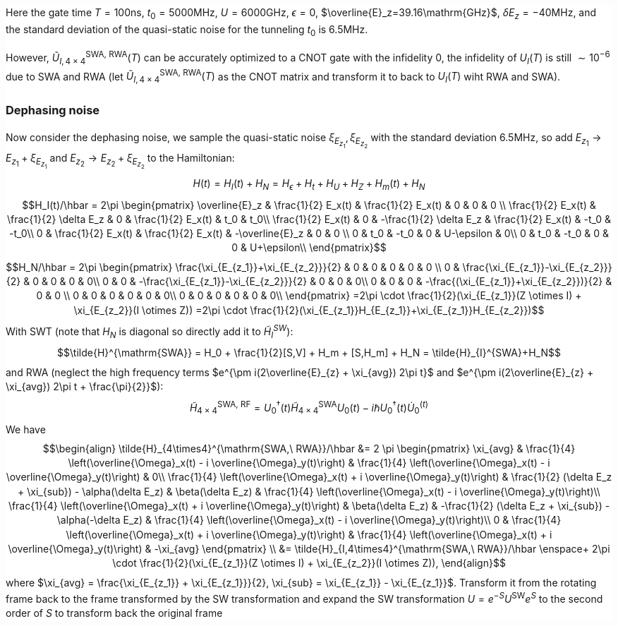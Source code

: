 Here the gate time $T=100\mathrm{ns}$, $t_0=5000\mathrm{MHz}$, $U=6000\mathrm{GHz}$, $\epsilon=0$, $\overline{E}_z=39.16\mathrm{GHz}$, $\delta E_z = -40\mathrm{MHz}$, and the standard deviation of the quasi-static noise for the tunneling $t_0$ is $6.5\mathrm{MHz}$.

However, $\tilde{U}_{I,4\times4}^{\mathrm{SWA,\ RWA}}(T)$ can be accurately optimized to a CNOT gate with the infidelity $0$, the infidelity of $U_I(T)$ is still $\sim 10^{-6}$ due to SWA and RWA (let $\tilde{U}_{I,4\times4}^{\mathrm{SWA,\ RWA}}(T)$ as the CNOT matrix and transform it to back to $U_I(T)$ wiht RWA and SWA).
### Dephasing noise
Now consider the dephasing noise, we sample the quasi-static noise $\xi_{E_{z_1}}, \xi_{E_{z_2}}$ with the standard deviation $6.5\mathrm{MHz}$, so add $E_{z_1} \rightarrow E_{z_1} + \xi_{E_{z_1}}$ and $E_{z_2} \rightarrow E_{z_2} + \xi_{E_{z_2}}$ to the Hamiltonian:
$$H(t)=H_I(t)+H_N = H_\epsilon + H_t + H_U + H_Z + H_m(t)+H_N$$
$$H_I(t)/\hbar = 2\pi
\begin{pmatrix}
\overline{E}_z  & \frac{1}{2} E_x(t) & \frac{1}{2} E_x(t) & 0 & 0 & 0 \\
\frac{1}{2} E_x(t) & \frac{1}{2} \delta E_z & 0 & \frac{1}{2} E_x(t) & t_0 & t_0\\
\frac{1}{2} E_x(t) & 0 & -\frac{1}{2} \delta E_z & \frac{1}{2} E_x(t) & -t_0 & -t_0\\
0 & \frac{1}{2} E_x(t) & \frac{1}{2} E_x(t) & -\overline{E}_z & 0 & 0 \\
0 & t_0 & -t_0 & 0 & U-\epsilon & 0\\
0 & t_0 & -t_0 & 0 & 0 & U+\epsilon\\
\end{pmatrix}$$
$$H_N/\hbar = 2\pi
\begin{pmatrix}
\frac{\xi_{E_{z_1}}+\xi_{E_{z_2}}}{2}  & 0 & 0 & 0 & 0 & 0 \\
0 & \frac{\xi_{E_{z_1}}-\xi_{E_{z_2}}}{2} & 0 & 0 & 0 & 0\\
0 & 0 & -\frac{\xi_{E_{z_1}}-\xi_{E_{z_2}}}{2}  & 0 & 0 & 0\\
0 & 0 & 0 & -\frac{(\xi_{E_{z_1}}+\xi_{E_{z_2}})}{2} & 0 & 0 \\
0 & 0 & 0 & 0 & 0 & 0\\
0 & 0 & 0 & 0 & 0 & 0\\
\end{pmatrix}
=2\pi \cdot \frac{1}{2}(\xi_{E_{z_1}}(Z \otimes I) + \xi_{E_{z_2}}(I \otimes Z))
=2\pi \cdot \frac{1}{2}(\xi_{E_{z_1}}H_{E_{z_1}}+\xi_{E_{z_1}}H_{E_{z_2}})$$
With SWT (note that $H_{N}$ is diagonal so directly add it to $\tilde{H}_{I}^{SW}$):
$$\tilde{H}^{\mathrm{SWA}} = H_0 + \frac{1}{2}[S,V] + H_m + [S,H_m] + H_N = \tilde{H}_{I}^{SWA}+H_N$$
and RWA (neglect the high frequency terms $e^{\pm i(2\overline{E}_{z} + \xi_{avg}) 2\pi t}$ and $e^{\pm i(2\overline{E}_{z} + \xi_{avg}) 2\pi t + \frac{\pi}{2}}$):
$$\tilde{H}_{4\times 4}^{\mathrm{SWA,\ RF}}=U_{0}^{\dagger}(t)\tilde{H}_{4\times 4}^{\mathrm{SWA}}U_{0}(t) - i\hbar U_{0}^{\dagger}(t) \dot{U}_{0}^(t)$$
We have
$$\begin{align}
\tilde{H}_{4\times4}^{\mathrm{SWA,\ RWA}}/\hbar &= 2 \pi \begin{pmatrix}
\xi_{avg} & \frac{1}{4} \left(\overline{\Omega}_x(t) - i \overline{\Omega}_y(t)\right) & \frac{1}{4} \left(\overline{\Omega}_x(t) - i \overline{\Omega}_y(t)\right) & 0\\
\frac{1}{4} \left(\overline{\Omega}_x(t) + i \overline{\Omega}_y(t)\right) & \frac{1}{2} (\delta E_z + \xi_{sub}) - \alpha(\delta E_z) & \beta(\delta E_z) & \frac{1}{4}  \left(\overline{\Omega}_x(t) - i \overline{\Omega}_y(t)\right)\\
\frac{1}{4} \left(\overline{\Omega}_x(t) + i \overline{\Omega}_y(t)\right) & \beta(\delta E_z)  & -\frac{1}{2} (\delta E_z + \xi_{sub}) - \alpha(-\delta E_z) & \frac{1}{4} \left(\overline{\Omega}_x(t) - i \overline{\Omega}_y(t)\right)\\
0 & \frac{1}{4} \left(\overline{\Omega}_x(t) + i \overline{\Omega}_y(t)\right) & \frac{1}{4} \left(\overline{\Omega}_x(t) + i \overline{\Omega}_y(t)\right) & -\xi_{avg}
\end{pmatrix} \\
&= \tilde{H}_{I,4\times4}^{\mathrm{SWA,\ RWA}}/\hbar \enspace+ 2\pi \cdot \frac{1}{2}(\xi_{E_{z_1}}(Z \otimes I) + \xi_{E_{z_2}}(I \otimes Z)),
\end{align}$$
where $\xi_{avg} = \frac{\xi_{E_{z_1}} + \xi_{E_{z_1}}}{2}, \xi_{sub} = \xi_{E_{z_1}} - \xi_{E_{z_1}}$.
Transform it from the rotating frame back to the frame transformed by the SW transformation and expand the SW transformation $U = e^{-S} U^{\mathrm{SW}} e^S$ to the second order of $S$ to transform back the original frame